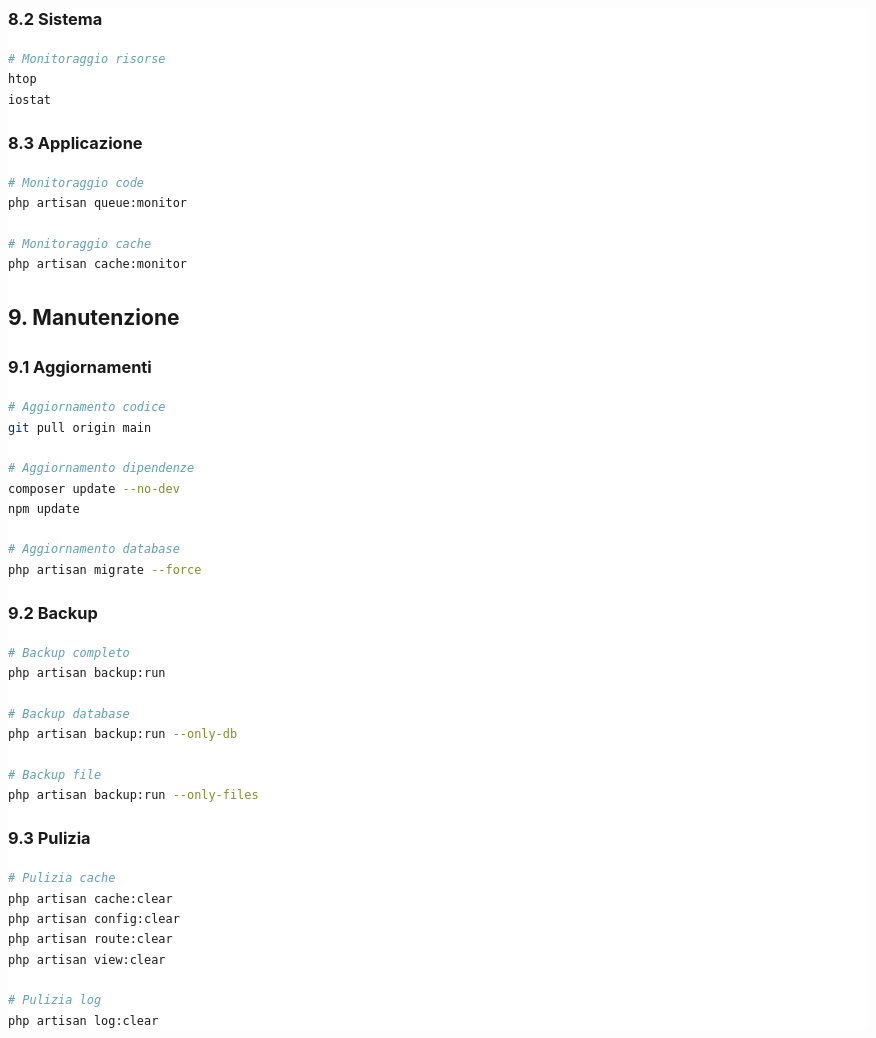 ### 8.2 Sistema
```bash
# Monitoraggio risorse
htop
iostat
```

### 8.3 Applicazione
```bash
# Monitoraggio code
php artisan queue:monitor

# Monitoraggio cache
php artisan cache:monitor
```

## 9. Manutenzione

### 9.1 Aggiornamenti
```bash
# Aggiornamento codice
git pull origin main

# Aggiornamento dipendenze
composer update --no-dev
npm update

# Aggiornamento database
php artisan migrate --force
```

### 9.2 Backup
```bash
# Backup completo
php artisan backup:run

# Backup database
php artisan backup:run --only-db

# Backup file
php artisan backup:run --only-files
```

### 9.3 Pulizia
```bash
# Pulizia cache
php artisan cache:clear
php artisan config:clear
php artisan route:clear
php artisan view:clear

# Pulizia log
php artisan log:clear
```
